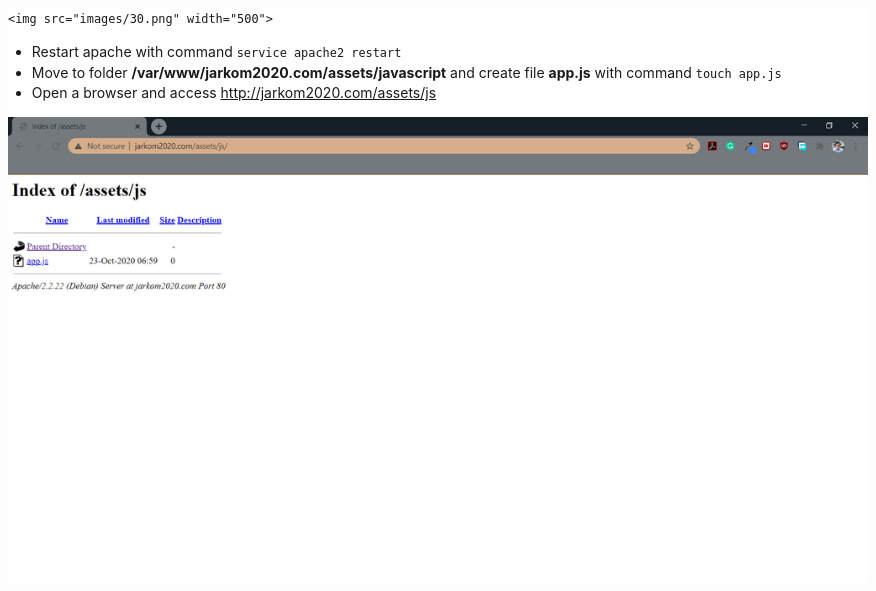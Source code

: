 	<img src="images/30.png" width="500">
	
+ Restart apache with command `service apache2 restart`
+ Move to folder __/var/www/jarkom2020.com/assets/javascript__ and create file __app.js__ with command `touch app.js`
+ Open a browser and access http://jarkom2020.com/assets/js

<img src="images/31.png">
